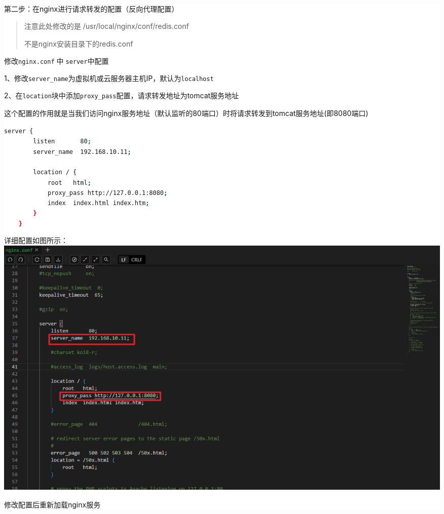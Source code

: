 第二步：在nginx进行请求转发的配置（反向代理配置）

> 注意此处修改的是 /usr/local/nginx/conf/redis.conf
>
> 不是nginx安装目录下的redis.conf

修改`nginx.conf` 中 `server`中配置

1、修改`server_name`为虚拟机或云服务器主机IP，默认为`localhost`

2、在`location`块中添加`proxy_pass`配置，请求转发地址为tomcat服务地址

这个配置的作用就是当我们访问nginx服务地址（默认监听的80端口）时将请求转发到tomcat服务地址(即8080端口)

```bash
server {
        listen       80;
        server_name  192.168.10.11;

        location / {
            root   html;
            proxy_pass http://127.0.0.1:8080;
            index  index.html index.htm;
        }
    }
```
详细配置如图所示：
![image-20240919130208950](images/66ebb051cc48d.png)

修改配置后重新加载nginx服务
